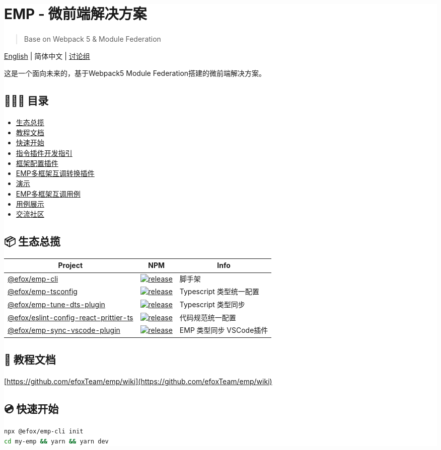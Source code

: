 # EMP - 微前端解决方案
> Base on Webpack 5 & Module Federation

[English](./README.md) | 简体中文 | [讨论组](https://github.com/efoxTeam/emp/discussions)

这是一个面向未来的，基于Webpack5 Module Federation搭建的微前端解决方案。

## 👨🏻‍💻 目录
* [生态总揽](https://github.com/efoxTeam/emp/blob/main/README-zh_CN.md#-%E7%94%9F%E6%80%81%E6%80%BB%E6%8F%BD)
* [教程文档](https://github.com/efoxTeam/emp/blob/main/README-zh_CN.md#-%E6%95%99%E7%A8%8B%E6%96%87%E6%A1%A3)
* [快速开始](https://github.com/efoxTeam/emp/blob/main/README-zh_CN.md#-%E5%BF%AB%E9%80%9F%E5%BC%80%E5%A7%8B)
* [指令插件开发指引](https://github.com/efoxTeam/emp/blob/main/README-zh_CN.md#%EF%B8%8F-%E6%8C%87%E4%BB%A4%E6%8F%92%E4%BB%B6%E5%BC%80%E5%8F%91%E6%8C%87%E5%BC%95)
* [框架配置插件](https://github.com/efoxTeam/emp/blob/main/README-zh_CN.md#-%E6%A1%86%E6%9E%B6%E9%85%8D%E7%BD%AE%E6%8F%92%E4%BB%B6)
* [EMP多框架互调转换插件](https://github.com/efoxTeam/emp/blob/main/README-zh_CN.md#-emp%E5%A4%9A%E6%A1%86%E6%9E%B6%E4%BA%92%E8%B0%83%E6%8F%92%E4%BB%B6)
* [演示](https://github.com/efoxTeam/emp/blob/main/README-zh_CN.md#-%E6%BC%94%E7%A4%BA)
* [EMP多框架互调用例](https://github.com/efoxTeam/emp/blob/main/README-zh_CN.md#-emp%E5%A4%9A%E6%A1%86%E6%9E%B6%E4%BA%92%E8%B0%83%E7%94%A8%E4%BE%8B)
* [用例展示](https://github.com/efoxTeam/emp/blob/main/README-zh_CN.md#-%E7%94%A8%E4%BE%8B%E5%B1%95%E7%A4%BA)
* [交流社区](https://github.com/efoxTeam/emp/blob/main/README-zh_CN.md#-%E4%BA%A4%E6%B5%81%E7%A4%BE%E5%8C%BA)

## 📦 生态总揽
|Project|NPM|Info|
|---|---|---|
|[@efox/emp-cli](packages/emp-cli)|[![release](https://img.shields.io/npm/v/@efox/emp-cli.svg)](https://www.npmjs.com/package/@efox/emp-cli)|脚手架|
|[@efox/emp-tsconfig](packages/emp-tsconfig)|[![release](https://img.shields.io/npm/v/@efox/emp-tsconfig.svg)](https://www.npmjs.com/package/@efox/emp-tsconfig)|Typescript 类型统一配置|
|[@efox/emp-tune-dts-plugin](packages/emp-tune-dts-plugin)|[![release](https://img.shields.io/npm/v/@efox/emp-tune-dts-plugin.svg)](https://www.npmjs.com/package/@efox/emp-tune-dts-plugin)|Typescript 类型同步|
|[@efox/eslint-config-react-prittier-ts](packages/eslint-config-react-prittier-ts)|[![release](https://img.shields.io/npm/v/@efox/eslint-config-react-prittier-ts.svg)](https://www.npmjs.com/package/@efox/eslint-config-react-prittier-ts)|代码规范统一配置|
|[@efox/emp-sync-vscode-plugin](https://github.com/efoxTeam/emp-sync-vscode-plugin)|[![release](https://img.shields.io/badge/emp--sync--base-v0.1.5-green.svg)](https://marketplace.visualstudio.com/items?itemName=Benny.emp-sync-base)|EMP 类型同步 VSCode插件|


## 📖 教程文档

[https://github.com/efoxTeam/emp/wiki](https://github.com/efoxTeam/emp/wiki)

## 💿 快速开始
```sh
npx @efox/emp-cli init
cd my-emp && yarn && yarn dev
```
